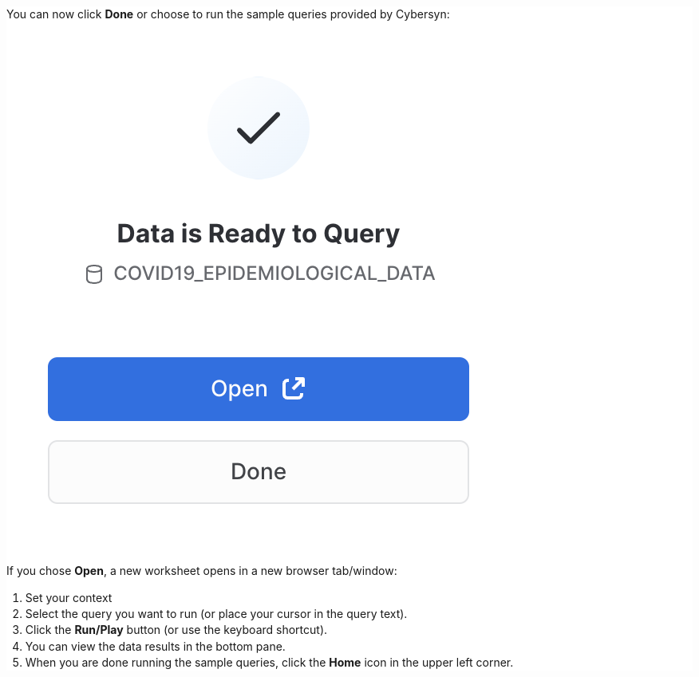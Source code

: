 
You can now click **Done** or choose to run the sample queries provided by Cybersyn:

![get data fields](assets/10Share_starschema_query_data.png)


If you chose **Open**, a new worksheet opens in a new browser tab/window:

1. Set your context 
2. Select the query you want to run (or place your cursor in the query text).
3. Click the **Run/Play** button (or use the keyboard shortcut).
4. You can view the data results in the bottom pane.
5. When you are done running the sample queries, click the **Home** icon in the upper left corner.
